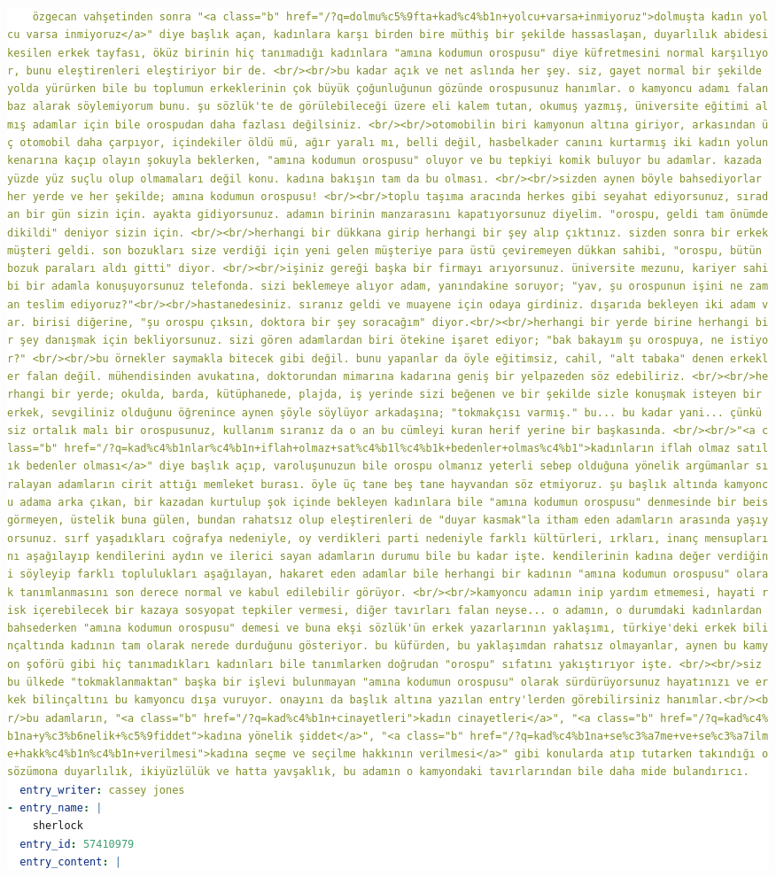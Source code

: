 ```yaml
    özgecan vahşetinden sonra "<a class="b" href="/?q=dolmu%c5%9fta+kad%c4%b1n+yolcu+varsa+inmiyoruz">dolmuşta kadın yolcu varsa inmiyoruz</a>" diye başlık açan, kadınlara karşı birden bire müthiş bir şekilde hassaslaşan, duyarlılık abidesi kesilen erkek tayfası, öküz birinin hiç tanımadığı kadınlara "amına kodumun orospusu" diye küfretmesini normal karşılıyor, bunu eleştirenleri eleştiriyor bir de. <br/><br/>bu kadar açık ve net aslında her şey. siz, gayet normal bir şekilde yolda yürürken bile bu toplumun erkeklerinin çok büyük çoğunluğunun gözünde orospusunuz hanımlar. o kamyoncu adamı falan baz alarak söylemiyorum bunu. şu sözlük'te de görülebileceği üzere eli kalem tutan, okumuş yazmış, üniversite eğitimi almış adamlar için bile orospudan daha fazlası değilsiniz. <br/><br/>otomobilin biri kamyonun altına giriyor, arkasından üç otomobil daha çarpıyor, içindekiler öldü mü, ağır yaralı mı, belli değil, hasbelkader canını kurtarmış iki kadın yolun kenarına kaçıp olayın şokuyla beklerken, "amına kodumun orospusu" oluyor ve bu tepkiyi komik buluyor bu adamlar. kazada yüzde yüz suçlu olup olmamaları değil konu. kadına bakışın tam da bu olması. <br/><br/>sizden aynen böyle bahsediyorlar her yerde ve her şekilde; amına kodumun orospusu! <br/><br/>toplu taşıma aracında herkes gibi seyahat ediyorsunuz, sıradan bir gün sizin için. ayakta gidiyorsunuz. adamın birinin manzarasını kapatıyorsunuz diyelim. "orospu, geldi tam önümde dikildi" deniyor sizin için. <br/><br/>herhangi bir dükkana girip herhangi bir şey alıp çıktınız. sizden sonra bir erkek müşteri geldi. son bozukları size verdiği için yeni gelen müşteriye para üstü çeviremeyen dükkan sahibi, "orospu, bütün bozuk paraları aldı gitti" diyor. <br/><br/>işiniz gereği başka bir firmayı arıyorsunuz. üniversite mezunu, kariyer sahibi bir adamla konuşuyorsunuz telefonda. sizi beklemeye alıyor adam, yanındakine soruyor; "yav, şu orospunun işini ne zaman teslim ediyoruz?"<br/><br/>hastanedesiniz. sıranız geldi ve muayene için odaya girdiniz. dışarıda bekleyen iki adam var. birisi diğerine, "şu orospu çıksın, doktora bir şey soracağım" diyor.<br/><br/>herhangi bir yerde birine herhangi bir şey danışmak için bekliyorsunuz. sizi gören adamlardan biri ötekine işaret ediyor; "bak bakayım şu orospuya, ne istiyor?" <br/><br/>bu örnekler saymakla bitecek gibi değil. bunu yapanlar da öyle eğitimsiz, cahil, "alt tabaka" denen erkekler falan değil. mühendisinden avukatına, doktorundan mimarına kadarına geniş bir yelpazeden söz edebiliriz. <br/><br/>herhangi bir yerde; okulda, barda, kütüphanede, plajda, iş yerinde sizi beğenen ve bir şekilde sizle konuşmak isteyen bir erkek, sevgiliniz olduğunu öğrenince aynen şöyle söylüyor arkadaşına; "tokmakçısı varmış." bu... bu kadar yani... çünkü siz ortalık malı bir orospusunuz, kullanım sıranız da o an bu cümleyi kuran herif yerine bir başkasında. <br/><br/>"<a class="b" href="/?q=kad%c4%b1nlar%c4%b1n+iflah+olmaz+sat%c4%b1l%c4%b1k+bedenler+olmas%c4%b1">kadınların iflah olmaz satılık bedenler olması</a>" diye başlık açıp, varoluşunuzun bile orospu olmanız yeterli sebep olduğuna yönelik argümanlar sıralayan adamların cirit attığı memleket burası. öyle üç tane beş tane hayvandan söz etmiyoruz. şu başlık altında kamyoncu adama arka çıkan, bir kazadan kurtulup şok içinde bekleyen kadınlara bile "amına kodumun orospusu" denmesinde bir beis görmeyen, üstelik buna gülen, bundan rahatsız olup eleştirenleri de "duyar kasmak"la itham eden adamların arasında yaşıyorsunuz. sırf yaşadıkları coğrafya nedeniyle, oy verdikleri parti nedeniyle farklı kültürleri, ırkları, inanç mensuplarını aşağılayıp kendilerini aydın ve ilerici sayan adamların durumu bile bu kadar işte. kendilerinin kadına değer verdiğini söyleyip farklı toplulukları aşağılayan, hakaret eden adamlar bile herhangi bir kadının "amına kodumun orospusu" olarak tanımlanmasını son derece normal ve kabul edilebilir görüyor. <br/><br/>kamyoncu adamın inip yardım etmemesi, hayati risk içerebilecek bir kazaya sosyopat tepkiler vermesi, diğer tavırları falan neyse... o adamın, o durumdaki kadınlardan bahsederken "amına kodumun orospusu" demesi ve buna ekşi sözlük'ün erkek yazarlarının yaklaşımı, türkiye'deki erkek bilinçaltında kadının tam olarak nerede durduğunu gösteriyor. bu küfürden, bu yaklaşımdan rahatsız olmayanlar, aynen bu kamyon şoförü gibi hiç tanımadıkları kadınları bile tanımlarken doğrudan "orospu" sıfatını yakıştırıyor işte. <br/><br/>siz bu ülkede "tokmaklanmaktan" başka bir işlevi bulunmayan "amına kodumun orospusu" olarak sürdürüyorsunuz hayatınızı ve erkek bilinçaltını bu kamyoncu dışa vuruyor. onayını da başlık altına yazılan entry'lerden görebilirsiniz hanımlar.<br/><br/>bu adamların, "<a class="b" href="/?q=kad%c4%b1n+cinayetleri">kadın cinayetleri</a>", "<a class="b" href="/?q=kad%c4%b1na+y%c3%b6nelik+%c5%9fiddet">kadına yönelik şiddet</a>", "<a class="b" href="/?q=kad%c4%b1na+se%c3%a7me+ve+se%c3%a7ilme+hakk%c4%b1n%c4%b1n+verilmesi">kadına seçme ve seçilme hakkının verilmesi</a>" gibi konularda atıp tutarken takındığı o sözümona duyarlılık, ikiyüzlülük ve hatta yavşaklık, bu adamın o kamyondaki tavırlarından bile daha mide bulandırıcı.
  entry_writer: cassey jones
- entry_name: |
    sherlock
  entry_id: 57410979
  entry_content: |
```